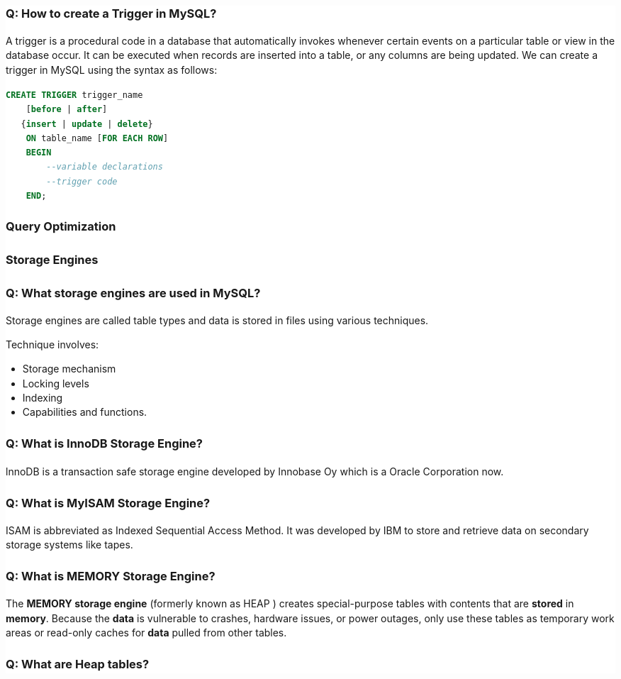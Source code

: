 

### Q: How to create a Trigger in MySQL?

A trigger is a procedural code in a database that automatically invokes whenever certain events on a particular table or view in the database occur. It can be executed when records are inserted into a table, or any columns are being updated. We can create a trigger in MySQL using the syntax as follows:

```sql
CREATE TRIGGER trigger_name
    [before | after]
   {insert | update | delete}
    ON table_name [FOR EACH ROW]
    BEGIN
        --variable declarations
        --trigger code
    END;
```



### Query Optimization

### Storage Engines

### Q: What storage engines are used in MySQL? 

Storage engines are called table types and data is stored in files using various techniques.

Technique involves:

- Storage mechanism
- Locking levels
- Indexing
- Capabilities and functions.

### Q: What is InnoDB Storage Engine?

lnnoDB is a transaction safe storage engine developed by Innobase Oy which is a Oracle Corporation now.

### Q: What is MyISAM Storage Engine?

ISAM is abbreviated as Indexed Sequential Access Method. It was developed by IBM to store and retrieve data on secondary storage systems like tapes.

### Q: What is MEMORY Storage Engine?

The **MEMORY storage engine** (formerly known as HEAP ) creates special-purpose tables with contents that are **stored** in **memory**. Because the **data** is vulnerable to crashes, hardware issues, or power outages, only use these tables as temporary work areas or read-only caches for **data** pulled from other tables.

### Q: What are Heap tables?
